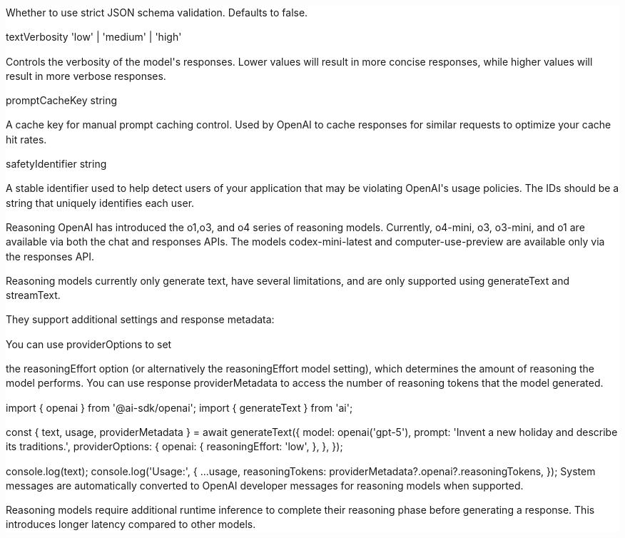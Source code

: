 Whether to use strict JSON schema validation. Defaults to false.

textVerbosity 'low' | 'medium' | 'high'

Controls the verbosity of the model's responses. Lower values will result in more concise responses, while higher values will result in more verbose responses.

promptCacheKey string

A cache key for manual prompt caching control. Used by OpenAI to cache responses for similar requests to optimize your cache hit rates.

safetyIdentifier string

A stable identifier used to help detect users of your application that may be violating OpenAI's usage policies. The IDs should be a string that uniquely identifies each user.

Reasoning
OpenAI has introduced the o1,o3, and o4 series of reasoning models. Currently, o4-mini, o3, o3-mini, and o1 are available via both the chat and responses APIs. The models codex-mini-latest and computer-use-preview are available only via the responses API.

Reasoning models currently only generate text, have several limitations, and are only supported using generateText and streamText.

They support additional settings and response metadata:

You can use providerOptions to set

the reasoningEffort option (or alternatively the reasoningEffort model setting), which determines the amount of reasoning the model performs.
You can use response providerMetadata to access the number of reasoning tokens that the model generated.


import { openai } from '@ai-sdk/openai';
import { generateText } from 'ai';

const { text, usage, providerMetadata } = await generateText({
  model: openai('gpt-5'),
  prompt: 'Invent a new holiday and describe its traditions.',
  providerOptions: {
    openai: {
      reasoningEffort: 'low',
    },
  },
});

console.log(text);
console.log('Usage:', {
  ...usage,
  reasoningTokens: providerMetadata?.openai?.reasoningTokens,
});
System messages are automatically converted to OpenAI developer messages for reasoning models when supported.

Reasoning models require additional runtime inference to complete their reasoning phase before generating a response. This introduces longer latency compared to other models.
